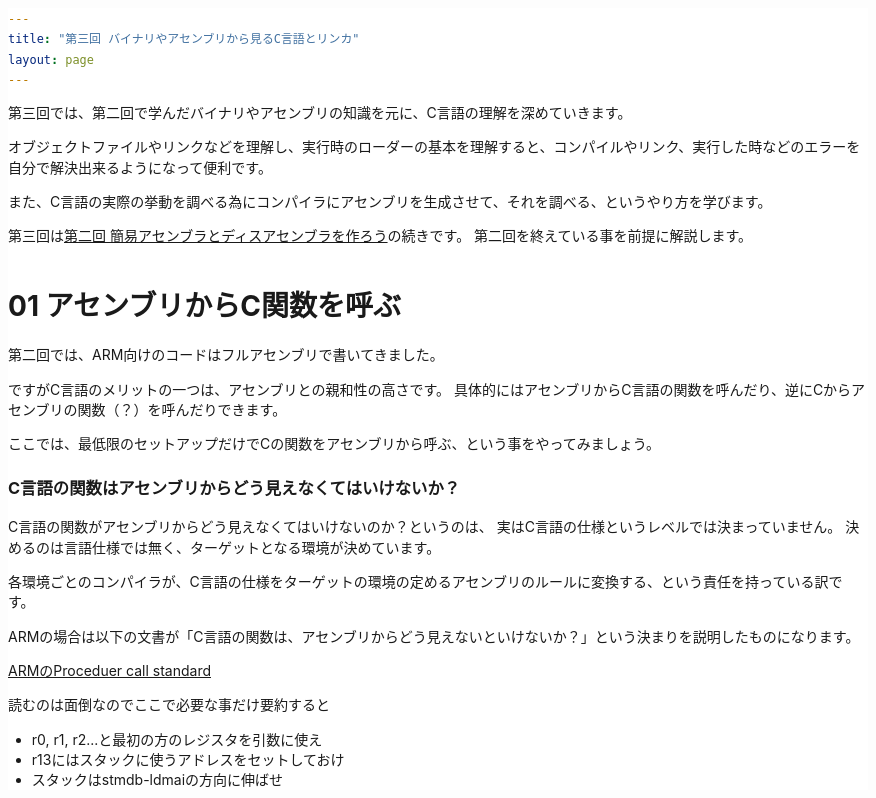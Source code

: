 ```yaml
---
title: "第三回 バイナリやアセンブリから見るC言語とリンカ"
layout: page
---
```


<style>
   .column{
        padding: 0.5em 1em;
        margin: 2em 0;
        color: #5d627b;
        background: white;
        border-top: solid 5px #5d627b;
        box-shadow: 0 3px 5px rgba(0, 0, 0, 0.22);
    }
    .post-content h1 {
       font-size: 34px;
    }
</style>

第三回では、第二回で学んだバイナリやアセンブリの知識を元に、C言語の理解を深めていきます。

オブジェクトファイルやリンクなどを理解し、実行時のローダーの基本を理解すると、コンパイルやリンク、実行した時などのエラーを自分で解決出来るようになって便利です。

また、C言語の実際の挙動を調べる為にコンパイラにアセンブリを生成させて、それを調べる、というやり方を学びます。

第三回は[第二回 簡易アセンブラとディスアセンブラを作ろう](arm_asm.md)の続きです。
第二回を終えている事を前提に解説します。


# 01 アセンブリからC関数を呼ぶ

第二回では、ARM向けのコードはフルアセンブリで書いてきました。

ですがC言語のメリットの一つは、アセンブリとの親和性の高さです。
具体的にはアセンブリからC言語の関数を呼んだり、逆にCからアセンブリの関数（？）を呼んだりできます。

ここでは、最低限のセットアップだけでCの関数をアセンブリから呼ぶ、という事をやってみましょう。

### C言語の関数はアセンブリからどう見えなくてはいけないか？

C言語の関数がアセンブリからどう見えなくてはいけないのか？というのは、
実はC言語の仕様というレベルでは決まっていません。
決めるのは言語仕様では無く、ターゲットとなる環境が決めています。

各環境ごとのコンパイラが、C言語の仕様をターゲットの環境の定めるアセンブリのルールに変換する、という責任を持っている訳です。

ARMの場合は以下の文書が「C言語の関数は、アセンブリからどう見えないといけないか？」という決まりを説明したものになります。

[ARMのProceduer call standard](https://developer.arm.com/docs/ihi0042/latest/procedure-call-standard-for-the-arm-architecture-abi-2018q4-documentation)

読むのは面倒なのでここで必要な事だけ要約すると

- r0, r1, r2...と最初の方のレジスタを引数に使え
- r13にはスタックに使うアドレスをセットしておけ
- スタックはstmdb-ldmaiの方向に伸ばせ
